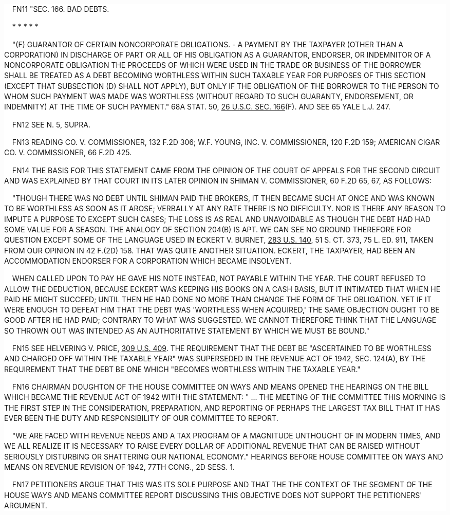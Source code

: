     FN11  "SEC.  166.  BAD DEBTS.

    \*         \*      \*         \*         \*

    "(F)  GUARANTOR OF CERTAIN NONCORPORATE OBLIGATIONS.  - A PAYMENT BY THE TAXPAYER (OTHER THAN A CORPORATION) IN DISCHARGE OF PART OR ALL OF HIS OBLIGATION AS A GUARANTOR, ENDORSER, OR INDEMNITOR OF A NONCORPORATE OBLIGATION THE PROCEEDS OF WHICH WERE USED IN THE TRADE OR BUSINESS OF THE BORROWER SHALL BE TREATED AS A DEBT BECOMING WORTHLESS WITHIN SUCH TAXABLE YEAR FOR PURPOSES OF THIS SECTION (EXCEPT THAT SUBSECTION (D) SHALL NOT APPLY), BUT ONLY IF THE OBLIGATION OF THE BORROWER TO THE PERSON TO WHOM SUCH PAYMENT WAS MADE WAS WORTHLESS (WITHOUT REGARD TO SUCH GUARANTY, ENDORSEMENT, OR INDEMNITY) AT THE TIME OF SUCH PAYMENT."  68A STAT. 50, [26 U.S.C. SEC. 166][/us/usc/t26/s166](F).  AND SEE 65 YALE L.J. 247.

    FN12  SEE N. 5, SUPRA.

    FN13  READING CO. V. COMMISSIONER, 132 F.2D 306; W.F. YOUNG, INC. V. COMMISSIONER, 120 F.2D 159; AMERICAN CIGAR CO. V. COMMISSIONER, 66 F.2D 425.

    FN14  THE BASIS FOR THIS STATEMENT CAME FROM THE OPINION OF THE COURT OF APPEALS FOR THE SECOND CIRCUIT AND WAS EXPLAINED BY THAT COURT IN ITS LATER OPINION IN SHIMAN V. COMMISSIONER, 60 F.2D 65, 67, AS FOLLOWS:

    "THOUGH THERE WAS NO DEBT UNTIL SHIMAN PAID THE BROKERS, IT THEN BECAME SUCH AT ONCE AND WAS KNOWN TO BE WORTHLESS AS SOON AS IT AROSE; VERBALLY AT ANY RATE THERE IS NO DIFFICULTY.  NOR IS THERE ANY REASON TO IMPUTE A PURPOSE TO EXCEPT SUCH CASES; THE LOSS IS AS REAL AND UNAVOIDABLE AS THOUGH THE DEBT HAD HAD SOME VALUE FOR A SEASON.  THE ANALOGY OF SECTION 204(B) IS APT.  WE CAN SEE NO GROUND THEREFORE FOR QUESTION EXCEPT SOME OF THE LANGUAGE USED IN ECKERT V. BURNET, [283 U.S. 140][/us/courts/scotus/usReporter/283/140], 51 S. CT. 373, 75 L. ED. 911, TAKEN FROM OUR OPINION IN 42 F.(2D) 158.  THAT WAS QUITE ANOTHER SITUATION.  ECKERT, THE TAXPAYER, HAD BEEN AN ACCOMMODATION ENDORSER FOR A CORPORATION WHICH BECAME INSOLVENT.

    WHEN CALLED UPON TO PAY HE GAVE HIS NOTE INSTEAD, NOT PAYABLE WITHIN THE YEAR.  THE COURT REFUSED TO ALLOW THE DEDUCTION, BECAUSE ECKERT WAS KEEPING HIS BOOKS ON A CASH BASIS, BUT IT INTIMATED THAT WHEN HE PAID HE MIGHT SUCCEED; UNTIL THEN HE HAD DONE NO MORE THAN CHANGE THE FORM OF THE OBLIGATION.  YET IF IT WERE ENOUGH TO DEFEAT HIM THAT THE DEBT WAS 'WORTHLESS WHEN ACQUIRED,' THE SAME OBJECTION OUGHT TO BE GOOD AFTER HE HAD PAID; CONTRARY TO WHAT WAS SUGGESTED.  WE CANNOT THEREFORE THINK THAT THE LANGUAGE SO THROWN OUT WAS INTENDED AS AN AUTHORITATIVE STATEMENT BY WHICH WE MUST BE BOUND."

    FN15  SEE HELVERING V. PRICE, [309 U.S. 409][/us/courts/scotus/usReporter/309/409].  THE REQUIREMENT THAT THE DEBT BE "ASCERTAINED TO BE WORTHLESS AND CHARGED OFF WITHIN THE TAXABLE YEAR" WAS SUPERSEDED IN THE REVENUE ACT OF 1942, SEC. 124(A), BY THE REQUIREMENT THAT THE DEBT BE ONE WHICH "BECOMES WORTHLESS WITHIN THE TAXABLE YEAR."

    FN16  CHAIRMAN DOUGHTON OF THE HOUSE COMMITTEE ON WAYS AND MEANS OPENED THE HEARINGS ON THE BILL WHICH BECAME THE REVENUE ACT OF 1942 WITH THE STATEMENT:  "  ...  THE MEETING OF THE COMMITTEE THIS MORNING IS THE FIRST STEP IN THE CONSIDERATION, PREPARATION, AND REPORTING OF PERHAPS THE LARGEST TAX BILL THAT IT HAS EVER BEEN THE DUTY AND RESPONSIBILITY OF OUR COMMITTEE TO REPORT.

    "WE ARE FACED WITH REVENUE NEEDS AND A TAX PROGRAM OF A MAGNITUDE UNTHOUGHT OF IN MODERN TIMES, AND WE ALL REALIZE IT IS NECESSARY TO RAISE EVERY DOLLAR OF ADDITIONAL REVENUE THAT CAN BE RAISED WITHOUT SERIOUSLY DISTURBING OR SHATTERING OUR NATIONAL ECONOMY."  HEARINGS BEFORE HOUSE COMMITTEE ON WAYS AND MEANS ON REVENUE REVISION OF 1942, 77TH CONG., 2D SESS. 1.

    FN17  PETITIONERS ARGUE THAT THIS WAS ITS SOLE PURPOSE AND THAT THE THE CONTEXT OF THE SEGMENT OF THE HOUSE WAYS AND MEANS COMMITTEE REPORT DISCUSSING THIS OBJECTIVE DOES NOT SUPPORT THE PETITIONERS' ARGUMENT.


[/us/courts/scotus/usReporter/352/82]: https://publicdocs.github.io/go/links?ns=uslm-x&ref=%2Fus%2Fcourts%2Fscotus%2FusReporter%2F352%2F82
[/us/courts/scotus/usReporter/292/182]: https://publicdocs.github.io/go/links?ns=uslm-x&ref=%2Fus%2Fcourts%2Fscotus%2FusReporter%2F292%2F182
[/us/courts/scotus/usReporter/283/140]: https://publicdocs.github.io/go/links?ns=uslm-x&ref=%2Fus%2Fcourts%2Fscotus%2FusReporter%2F283%2F140
[/us/courts/scotus/usReporter/292/182]: https://publicdocs.github.io/go/links?ns=uslm-x&ref=%2Fus%2Fcourts%2Fscotus%2FusReporter%2F292%2F182
[/us/courts/scotus/usReporter/275/243]: https://publicdocs.github.io/go/links?ns=uslm-x&ref=%2Fus%2Fcourts%2Fscotus%2FusReporter%2F275%2F243
[/us/courts/scotus/usReporter/283/140]: https://publicdocs.github.io/go/links?ns=uslm-x&ref=%2Fus%2Fcourts%2Fscotus%2FusReporter%2F283%2F140
[/us/stat/44/9]: https://publicdocs.github.io/go/links?ns=uslm&ref=%2Fus%2Fstat%2F44%2F9
[/us/stat/53/13]: https://publicdocs.github.io/go/links?ns=uslm&ref=%2Fus%2Fstat%2F53%2F13
[/us/usc/t26/s23]: https://publicdocs.github.io/go/links?ns=uslm&ref=%2Fus%2Fusc%2Ft26%2Fs23
[/us/stat/53/13]: https://publicdocs.github.io/go/links?ns=uslm&ref=%2Fus%2Fstat%2F53%2F13
[/us/stat/56/820]: https://publicdocs.github.io/go/links?ns=uslm&ref=%2Fus%2Fstat%2F56%2F820
[/us/usc/t26/s23]: https://publicdocs.github.io/go/links?ns=uslm&ref=%2Fus%2Fusc%2Ft26%2Fs23
[/us/courts/scotus/usReporter/350/964]: https://publicdocs.github.io/go/links?ns=uslm-x&ref=%2Fus%2Fcourts%2Fscotus%2FusReporter%2F350%2F964
[/us/courts/scotus/usReporter/332/234]: https://publicdocs.github.io/go/links?ns=uslm-x&ref=%2Fus%2Fcourts%2Fscotus%2FusReporter%2F332%2F234
[/us/courts/scotus/usReporter/124/534]: https://publicdocs.github.io/go/links?ns=uslm-x&ref=%2Fus%2Fcourts%2Fscotus%2FusReporter%2F124%2F534
[/us/courts/scotus/usReporter/345/544]: https://publicdocs.github.io/go/links?ns=uslm-x&ref=%2Fus%2Fcourts%2Fscotus%2FusReporter%2F345%2F544
[/us/courts/scotus/usReporter/305/188]: https://publicdocs.github.io/go/links?ns=uslm-x&ref=%2Fus%2Fcourts%2Fscotus%2FusReporter%2F305%2F188
[/us/courts/scotus/usReporter/287/103]: https://publicdocs.github.io/go/links?ns=uslm-x&ref=%2Fus%2Fcourts%2Fscotus%2FusReporter%2F287%2F103
[/us/stat/42/239]: https://publicdocs.github.io/go/links?ns=uslm&ref=%2Fus%2Fstat%2F42%2F239
[/us/stat/43/269]: https://publicdocs.github.io/go/links?ns=uslm&ref=%2Fus%2Fstat%2F43%2F269
[/us/stat/44/26]: https://publicdocs.github.io/go/links?ns=uslm&ref=%2Fus%2Fstat%2F44%2F26
[/us/stat/45/799]: https://publicdocs.github.io/go/links?ns=uslm&ref=%2Fus%2Fstat%2F45%2F799
[/us/stat/47/179]: https://publicdocs.github.io/go/links?ns=uslm&ref=%2Fus%2Fstat%2F47%2F179
[/us/stat/48/688]: https://publicdocs.github.io/go/links?ns=uslm&ref=%2Fus%2Fstat%2F48%2F688
[/us/stat/49/1658]: https://publicdocs.github.io/go/links?ns=uslm&ref=%2Fus%2Fstat%2F49%2F1658
[/us/stat/52/460]: https://publicdocs.github.io/go/links?ns=uslm&ref=%2Fus%2Fstat%2F52%2F460
[/us/stat/53/12]: https://publicdocs.github.io/go/links?ns=uslm&ref=%2Fus%2Fstat%2F53%2F12
[/us/courts/scotus/usReporter/316/164]: https://publicdocs.github.io/go/links?ns=uslm-x&ref=%2Fus%2Fcourts%2Fscotus%2FusReporter%2F316%2F164
[/us/usc/t26/s166]: https://publicdocs.github.io/go/links?ns=uslm&ref=%2Fus%2Fusc%2Ft26%2Fs166
[/us/courts/scotus/usReporter/283/140]: https://publicdocs.github.io/go/links?ns=uslm-x&ref=%2Fus%2Fcourts%2Fscotus%2FusReporter%2F283%2F140
[/us/courts/scotus/usReporter/309/409]: https://publicdocs.github.io/go/links?ns=uslm-x&ref=%2Fus%2Fcourts%2Fscotus%2FusReporter%2F309%2F409
[/us/stat/53/13]: https://publicdocs.github.io/go/links?ns=uslm&ref=%2Fus%2Fstat%2F53%2F13